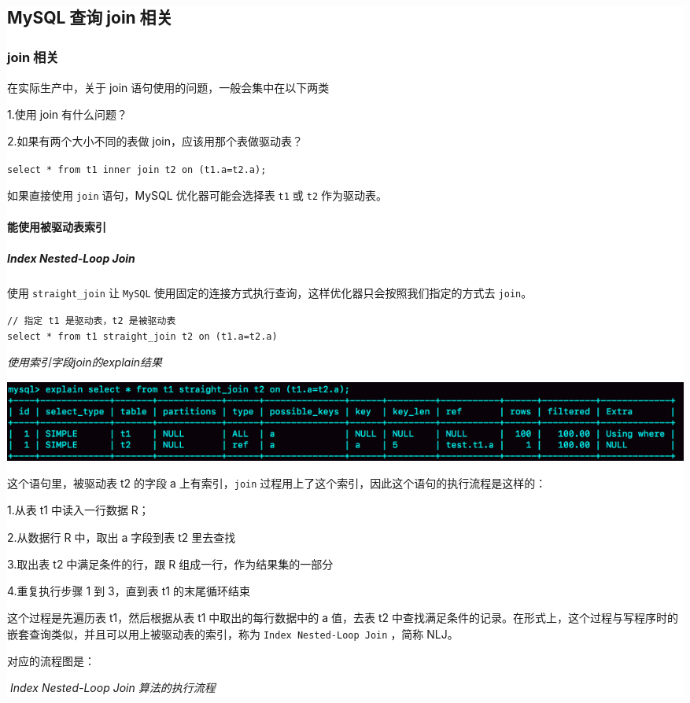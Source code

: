 ## MySQL 查询 join 相关

### join 相关

在实际生产中，关于 join 语句使用的问题，一般会集中在以下两类

1.使用 join 有什么问题？

2.如果有两个大小不同的表做 join，应该用那个表做驱动表？

```mysql
select * from t1 inner join t2 on (t1.a=t2.a);
```

如果直接使用 `join` 语句，MySQL 优化器可能会选择表 `t1` 或 `t2` 作为驱动表。

#### 能使用被驱动表索引

##### Index Nested-Loop Join

使用 `straight_join` 让 `MySQL` 使用固定的连接方式执行查询，这样优化器只会按照我们指定的方式去 `join`。

```mysql
// 指定 t1 是驱动表，t2 是被驱动表
select * from t1 straight_join t2 on (t1.a=t2.a)
```

*使用索引字段join的explain结果*

![](../Images/Performance/使用索引字段join的explain分析.png)

这个语句里，被驱动表 t2 的字段 a 上有索引，`join` 过程用上了这个索引，因此这个语句的执行流程是这样的：

1.从表 t1 中读入一行数据 R；

2.从数据行 R 中，取出 a 字段到表 t2 里去查找

3.取出表 t2 中满足条件的行，跟 R 组成一行，作为结果集的一部分

4.重复执行步骤 1 到 3，直到表 t1 的末尾循环结束

这个过程是先遍历表 t1，然后根据从表 t1 中取出的每行数据中的 a 值，去表 t2 中查找满足条件的记录。在形式上，这个过程与写程序时的嵌套查询类似，并且可以用上被驱动表的索引，称为 `Index Nested-Loop Join` ，简称 NLJ。

对应的流程图是：

​			*Index Nested-Loop Join 算法的执行流程*
